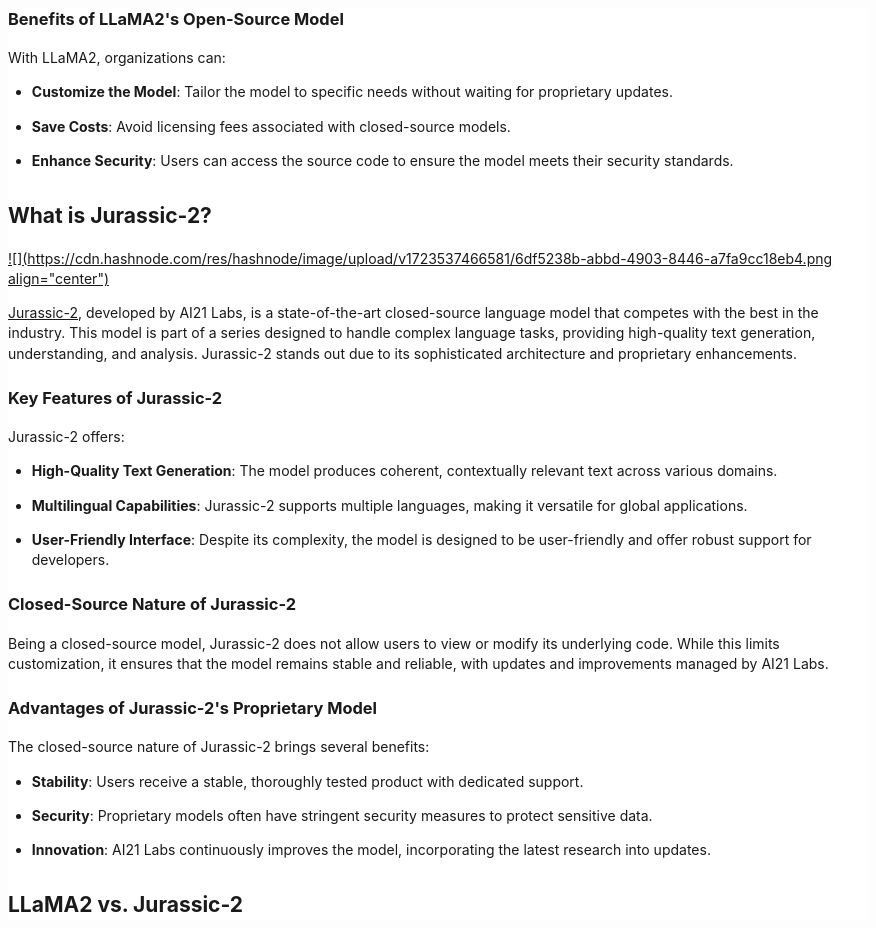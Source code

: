 ### **Benefits of LLaMA2's Open-Source Model**

With LLaMA2, organizations can:

* **Customize the Model**: Tailor the model to specific needs without waiting for proprietary updates.
    
* **Save Costs**: Avoid licensing fees associated with closed-source models.
    
* **Enhance Security**: Users can access the source code to ensure the model meets their security standards.
    

## **What is Jurassic-2?**

[![](https://cdn.hashnode.com/res/hashnode/image/upload/v1723537466581/6df5238b-abbd-4903-8446-a7fa9cc18eb4.png align="center")](https://docs.ai21.com/docs/jurassic-2-models)

[Jurassic-2](https://docs.ai21.com/docs/jurassic-2-models), developed by AI21 Labs, is a state-of-the-art closed-source language model that competes with the best in the industry. This model is part of a series designed to handle complex language tasks, providing high-quality text generation, understanding, and analysis. Jurassic-2 stands out due to its sophisticated architecture and proprietary enhancements.

### **Key Features of Jurassic-2**

Jurassic-2 offers:

* **High-Quality Text Generation**: The model produces coherent, contextually relevant text across various domains.
    
* **Multilingual Capabilities**: Jurassic-2 supports multiple languages, making it versatile for global applications.
    
* **User-Friendly Interface**: Despite its complexity, the model is designed to be user-friendly and offer robust support for developers.
    

### **Closed-Source Nature of Jurassic-2**

Being a closed-source model, Jurassic-2 does not allow users to view or modify its underlying code. While this limits customization, it ensures that the model remains stable and reliable, with updates and improvements managed by AI21 Labs.

### **Advantages of Jurassic-2's Proprietary Model**

The closed-source nature of Jurassic-2 brings several benefits:

* **Stability**: Users receive a stable, thoroughly tested product with dedicated support.
    
* **Security**: Proprietary models often have stringent security measures to protect sensitive data.
    
* **Innovation**: AI21 Labs continuously improves the model, incorporating the latest research into updates.
    

## LLaMA2 vs. Jurassic-2

